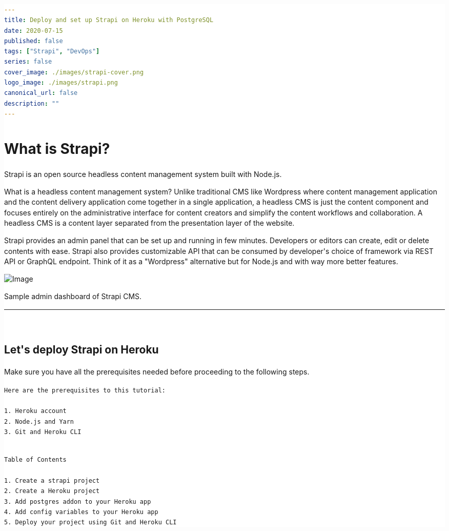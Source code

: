 ```yaml
---
title: Deploy and set up Strapi on Heroku with PostgreSQL
date: 2020-07-15
published: false
tags: ["Strapi", "DevOps"]
series: false
cover_image: ./images/strapi-cover.png
logo_image: ./images/strapi.png
canonical_url: false
description: ""
---
```


# What is Strapi?

Strapi is an open source headless content management system built with Node.js.

What is a headless content management system? Unlike traditional CMS like Wordpress where content management application and the content delivery application come together in a single application, a headless CMS is just the content component and focuses entirely on the administrative interface for content creators and simplify the content workflows and collaboration. A headless CMS is a content layer separated from the presentation layer of the website.

Strapi provides an admin panel that can be set up and running in few minutes. Developers or editors can create, edit or delete contents with ease. Strapi also provides customizable API that can be consumed by developer's choice of framework via REST API or GraphQL endpoint. Think of it as a "Wordpress" alternative but for Node.js and with way more better features.

![Image](https://i.imgur.com/rbhjj3W.png)

Sample admin dashboard of Strapi CMS.

<hr>
<br/>

## Let's deploy Strapi on Heroku

Make sure you have all the prerequisites needed before proceeding to the following steps.

```shell
Here are the prerequisites to this tutorial:

1. Heroku account
2. Node.js and Yarn
3. Git and Heroku CLI

```

```shell

Table of Contents

1. Create a strapi project
2. Create a Heroku project
3. Add postgres addon to your Heroku app
4. Add config variables to your Heroku app
5. Deploy your project using Git and Heroku CLI

```
